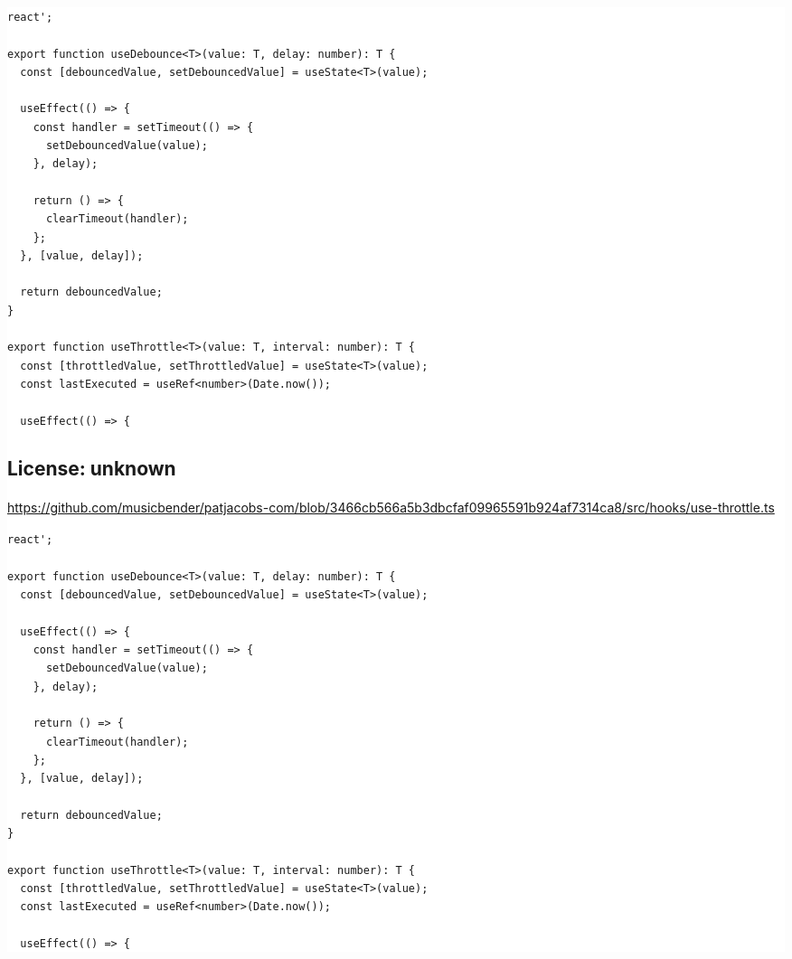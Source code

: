 ```
react';

export function useDebounce<T>(value: T, delay: number): T {
  const [debouncedValue, setDebouncedValue] = useState<T>(value);

  useEffect(() => {
    const handler = setTimeout(() => {
      setDebouncedValue(value);
    }, delay);

    return () => {
      clearTimeout(handler);
    };
  }, [value, delay]);

  return debouncedValue;
}

export function useThrottle<T>(value: T, interval: number): T {
  const [throttledValue, setThrottledValue] = useState<T>(value);
  const lastExecuted = useRef<number>(Date.now());

  useEffect(() => {

```


## License: unknown
https://github.com/musicbender/patjacobs-com/blob/3466cb566a5b3dbcfaf09965591b924af7314ca8/src/hooks/use-throttle.ts

```
react';

export function useDebounce<T>(value: T, delay: number): T {
  const [debouncedValue, setDebouncedValue] = useState<T>(value);

  useEffect(() => {
    const handler = setTimeout(() => {
      setDebouncedValue(value);
    }, delay);

    return () => {
      clearTimeout(handler);
    };
  }, [value, delay]);

  return debouncedValue;
}

export function useThrottle<T>(value: T, interval: number): T {
  const [throttledValue, setThrottledValue] = useState<T>(value);
  const lastExecuted = useRef<number>(Date.now());

  useEffect(() => {

```
